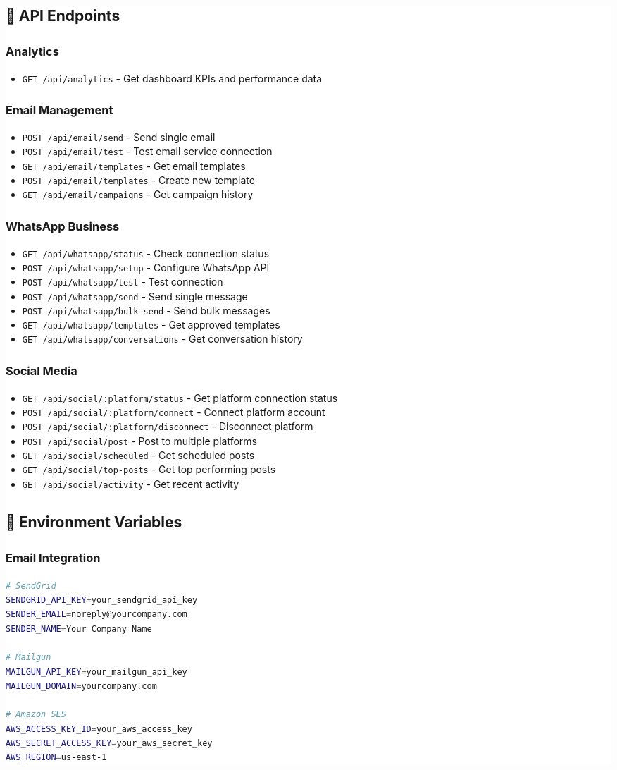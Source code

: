 ## 🔧 API Endpoints

### Analytics
- `GET /api/analytics` - Get dashboard KPIs and performance data

### Email Management
- `POST /api/email/send` - Send single email
- `POST /api/email/test` - Test email service connection
- `GET /api/email/templates` - Get email templates
- `POST /api/email/templates` - Create new template
- `GET /api/email/campaigns` - Get campaign history

### WhatsApp Business
- `GET /api/whatsapp/status` - Check connection status
- `POST /api/whatsapp/setup` - Configure WhatsApp API
- `POST /api/whatsapp/test` - Test connection
- `POST /api/whatsapp/send` - Send single message
- `POST /api/whatsapp/bulk-send` - Send bulk messages
- `GET /api/whatsapp/templates` - Get approved templates
- `GET /api/whatsapp/conversations` - Get conversation history

### Social Media
- `GET /api/social/:platform/status` - Get platform connection status
- `POST /api/social/:platform/connect` - Connect platform account
- `POST /api/social/:platform/disconnect` - Disconnect platform
- `POST /api/social/post` - Post to multiple platforms
- `GET /api/social/scheduled` - Get scheduled posts
- `GET /api/social/top-posts` - Get top performing posts
- `GET /api/social/activity` - Get recent activity

## 🔐 Environment Variables

### Email Integration
```bash
# SendGrid
SENDGRID_API_KEY=your_sendgrid_api_key
SENDER_EMAIL=noreply@yourcompany.com
SENDER_NAME=Your Company Name

# Mailgun
MAILGUN_API_KEY=your_mailgun_api_key
MAILGUN_DOMAIN=yourcompany.com

# Amazon SES
AWS_ACCESS_KEY_ID=your_aws_access_key
AWS_SECRET_ACCESS_KEY=your_aws_secret_key
AWS_REGION=us-east-1
```
